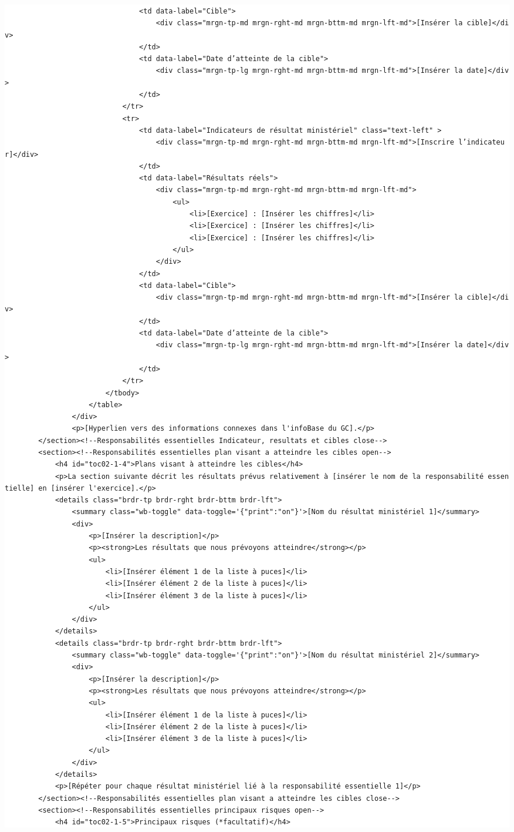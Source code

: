                                     <td data-label="Cible">
                                        <div class="mrgn-tp-md mrgn-rght-md mrgn-bttm-md mrgn-lft-md">[Insérer la cible]</div>
                                    </td>
                                    <td data-label="Date d’atteinte de la cible">
                                        <div class="mrgn-tp-lg mrgn-rght-md mrgn-bttm-md mrgn-lft-md">[Insérer la date]</div>
                                    </td>
                                </tr>
                                <tr>
                                    <td data-label="Indicateurs de résultat ministériel" class="text-left" >
                                        <div class="mrgn-tp-md mrgn-rght-md mrgn-bttm-md mrgn-lft-md">[Inscrire l’indicateur]</div>
                                    </td>
                                    <td data-label="Résultats réels">
                                        <div class="mrgn-tp-md mrgn-rght-md mrgn-bttm-md mrgn-lft-md">
                                            <ul>
                                                <li>[Exercice] : [Insérer les chiffres]</li>
                                                <li>[Exercice] : [Insérer les chiffres]</li>
                                                <li>[Exercice] : [Insérer les chiffres]</li>
                                            </ul>
                                        </div>
                                    </td>
                                    <td data-label="Cible">
                                        <div class="mrgn-tp-md mrgn-rght-md mrgn-bttm-md mrgn-lft-md">[Insérer la cible]</div>
                                    </td>
                                    <td data-label="Date d’atteinte de la cible">
                                        <div class="mrgn-tp-lg mrgn-rght-md mrgn-bttm-md mrgn-lft-md">[Insérer la date]</div>
                                    </td>
                                </tr>
                            </tbody>
                        </table>
                    </div>
                    <p>[Hyperlien vers des informations connexes dans l'infoBase du GC].</p>
            </section><!--Responsabilités essentielles Indicateur, resultats et cibles close-->
            <section><!--Responsabilités essentielles plan visant a atteindre les cibles open-->
                <h4 id="toc02-1-4">Plans visant à atteindre les cibles</h4>
                <p>La section suivante décrit les résultats prévus relativement à [insérer le nom de la responsabilité essentielle] en [insérer l'exercice].</p>
                <details class="brdr-tp brdr-rght brdr-bttm brdr-lft">
                    <summary class="wb-toggle" data-toggle='{"print":"on"}'>[Nom du résultat ministériel 1]</summary>
                    <div>
                        <p>[Insérer la description]</p>
                        <p><strong>Les résultats que nous prévoyons atteindre</strong></p>
                        <ul>
                            <li>[Insérer élément 1 de la liste à puces]</li>
                            <li>[Insérer élément 2 de la liste à puces]</li>
                            <li>[Insérer élément 3 de la liste à puces]</li>
                        </ul>
                    </div>
                </details>
                <details class="brdr-tp brdr-rght brdr-bttm brdr-lft">
                    <summary class="wb-toggle" data-toggle='{"print":"on"}'>[Nom du résultat ministériel 2]</summary>
                    <div>
                        <p>[Insérer la description]</p>
                        <p><strong>Les résultats que nous prévoyons atteindre</strong></p>
                        <ul>
                            <li>[Insérer élément 1 de la liste à puces]</li>
                            <li>[Insérer élément 2 de la liste à puces]</li>
                            <li>[Insérer élément 3 de la liste à puces]</li>
                        </ul>
                    </div>
                </details>
                <p>[Répéter pour chaque résultat ministériel lié à la responsabilité essentielle 1]</p>
            </section><!--Responsabilités essentielles plan visant a atteindre les cibles close-->
            <section><!--Responsabilités essentielles principaux risques open-->
                <h4 id="toc02-1-5">Principaux risques (*facultatif)</h4>